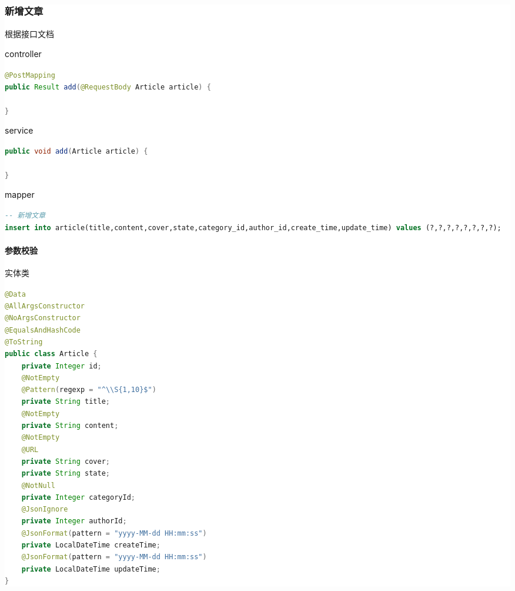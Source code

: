 

### 新增文章

根据接口文档

controller

```java
@PostMapping
public Result add(@RequestBody Article article) {
    
}
```

service

```java
public void add(Article article) {
    
}
```

mapper

```sql
-- 新增文章
insert into article(title,content,cover,state,category_id,author_id,create_time,update_time) values (?,?,?,?,?,?,?,?);
```



#### 参数校验

实体类

```java
@Data
@AllArgsConstructor
@NoArgsConstructor
@EqualsAndHashCode
@ToString
public class Article {
    private Integer id;
    @NotEmpty
    @Pattern(regexp = "^\\S{1,10}$")
    private String title;
    @NotEmpty
    private String content;
    @NotEmpty
    @URL
    private String cover;
    private String state;
    @NotNull
    private Integer categoryId;
    @JsonIgnore
    private Integer authorId;
    @JsonFormat(pattern = "yyyy-MM-dd HH:mm:ss")
    private LocalDateTime createTime;
    @JsonFormat(pattern = "yyyy-MM-dd HH:mm:ss")
    private LocalDateTime updateTime;
}
```
